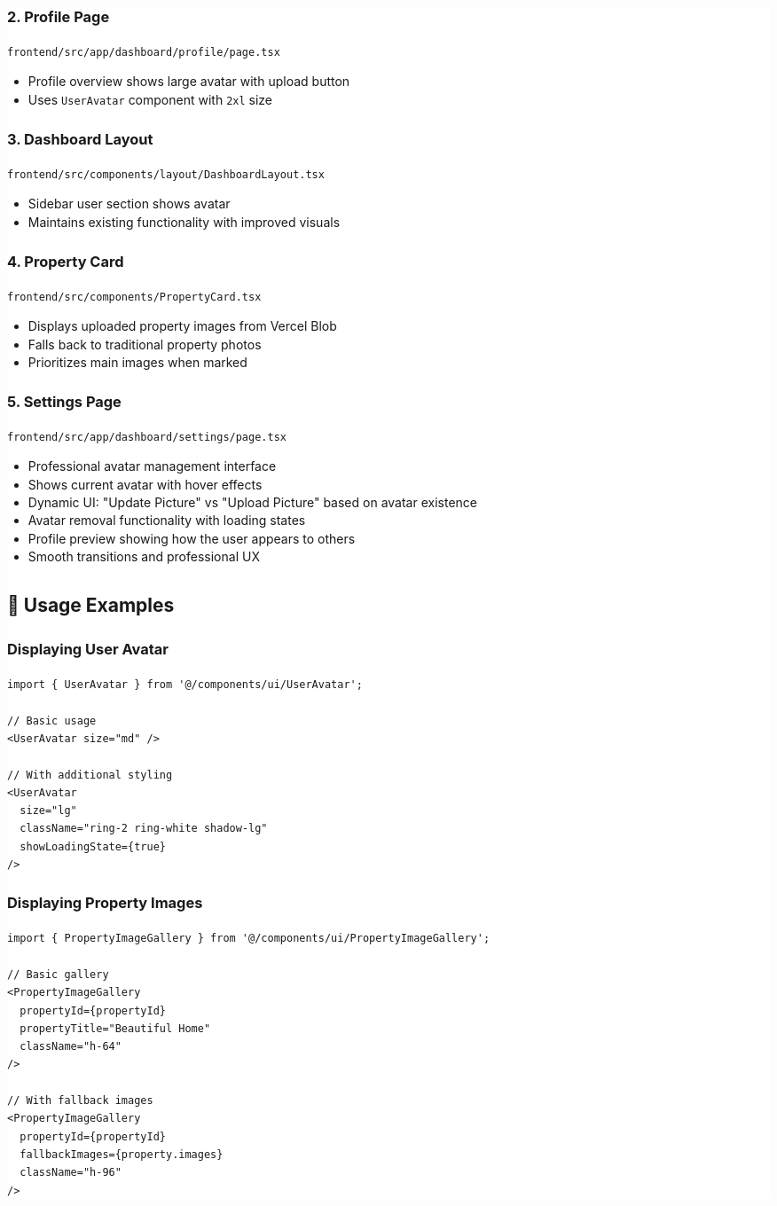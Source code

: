 ### **2. Profile Page**
`frontend/src/app/dashboard/profile/page.tsx`
- Profile overview shows large avatar with upload button
- Uses `UserAvatar` component with `2xl` size

### **3. Dashboard Layout**
`frontend/src/components/layout/DashboardLayout.tsx`
- Sidebar user section shows avatar
- Maintains existing functionality with improved visuals

### **4. Property Card**
`frontend/src/components/PropertyCard.tsx`
- Displays uploaded property images from Vercel Blob
- Falls back to traditional property photos
- Prioritizes main images when marked

### **5. Settings Page**
`frontend/src/app/dashboard/settings/page.tsx`
- Professional avatar management interface
- Shows current avatar with hover effects
- Dynamic UI: "Update Picture" vs "Upload Picture" based on avatar existence
- Avatar removal functionality with loading states
- Profile preview showing how the user appears to others
- Smooth transitions and professional UX

## 🚀 **Usage Examples**

### **Displaying User Avatar**
```tsx
import { UserAvatar } from '@/components/ui/UserAvatar';

// Basic usage
<UserAvatar size="md" />

// With additional styling
<UserAvatar 
  size="lg" 
  className="ring-2 ring-white shadow-lg"
  showLoadingState={true}
/>
```

### **Displaying Property Images**
```tsx
import { PropertyImageGallery } from '@/components/ui/PropertyImageGallery';

// Basic gallery
<PropertyImageGallery 
  propertyId={propertyId} 
  propertyTitle="Beautiful Home"
  className="h-64"
/>

// With fallback images
<PropertyImageGallery 
  propertyId={propertyId}
  fallbackImages={property.images}
  className="h-96"
/>
```
